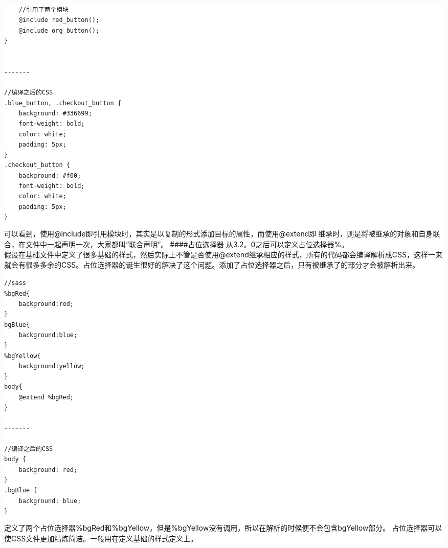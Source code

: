 		//引用了两个模块
		@include red_button();
		@include org_button();
	}
	
	
	-------

	//编译之后的CSS
	.blue_button, .checkout_button {
	    background: #336699;
	    font-weight: bold;
	    color: white;
	    padding: 5px;
	}
	.checkout_button {
	    background: #f00;
	    font-weight: bold;
	    color: white;
	    padding: 5px;
	}

可以看到，使用@include即引用模块时，其实是以复制的形式添加目标的属性，而使用@extend即
继承时，则是将被继承的对象和自身联合，在文件中一起声明一次，大家都叫“联合声明”。
####占位选择器
从3.2。0之后可以定义占位选择器%。  
假设在基础文件中定义了很多基础的样式，然后实际上不管是否使用@extend继承相应的样式，所有的代码都会编译解析成CSS，这样一来就会有很多多余的CSS。占位选择器的诞生很好的解决了这个问题。添加了占位选择器之后，只有被继承了的部分才会被解析出来。

	//sass
	%bgRed{
		background:red;
	}
	bgBlue{
		background:blue;
	}
	%bgYellow{
		background:yellow;
	}
	body{
		@extend %bgRed;
	}

	-------

	//编译之后的CSS
	body {
	    background: red;
	}
	.bgBlue {
	    background: blue;
	}


定义了两个占位选择器%bgRed和%bgYellow，但是%bgYellow没有调用，所以在解析的时候便不会包含bgYellow部分。
占位选择器可以使CSS文件更加精炼简洁。一般用在定义基础的样式定义上。  
